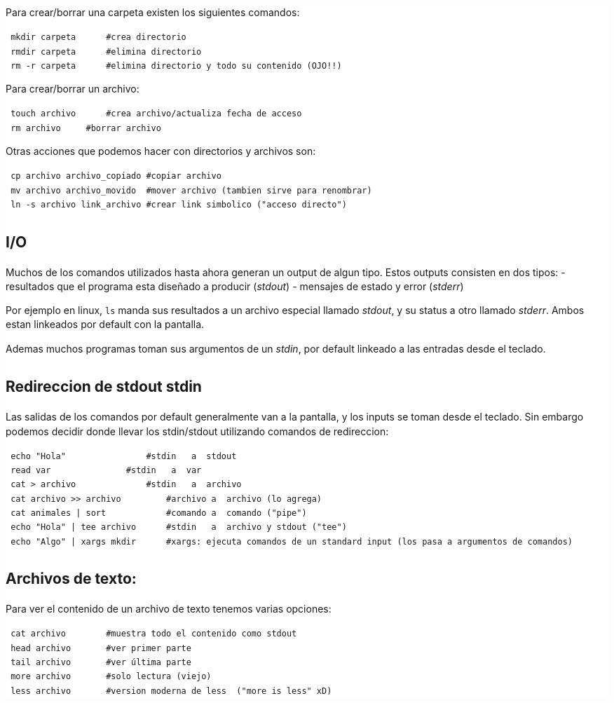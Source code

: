 Para crear/borrar una carpeta existen los siguientes comandos:
```shell
 mkdir carpeta		#crea directorio
 rmdir carpeta		#elimina directorio
 rm -r carpeta		#elimina directorio y todo su contenido (OJO!!)
```

Para crear/borrar un archivo:
```shell
 touch archivo		#crea archivo/actualiza fecha de acceso
 rm archivo		#borrar archivo
```

Otras acciones que podemos hacer con directorios y archivos son:
```shell
 cp archivo archivo_copiado	#copiar archivo 
 mv archivo archivo_movido	#mover archivo (tambien sirve para renombrar)
 ln -s archivo link_archivo	#crear link simbolico ("acceso directo")
```

## I/O
Muchos de los comandos utilizados hasta ahora generan un output de algun tipo. 
Estos outputs consisten en dos tipos:
	- resultados que el programa esta diseñado a producir (*stdout*)
	- mensajes de estado y error  (*stderr*)

Por ejemplo en linux, `ls` manda sus resultados a un archivo especial llamado *stdout*, y su status a otro llamado *stderr*. Ambos estan linkeados por default con la pantalla.

Ademas muchos programas toman sus argumentos de un *stdin*, por default linkeado a las entradas desde el teclado.

## Redireccion de stdout stdin
Las salidas de los comandos por default generalmente van a la pantalla, y los inputs se toman desde el teclado.
Sin embargo podemos decidir donde llevar los stdin/stdout utilizando comandos de redireccion:

```shell
 echo "Hola"				#stdin   a  stdout
 read var				#stdin   a  var
 cat > archivo 				#stdin 	 a  archivo
 cat archivo >> archivo 		#archivo a  archivo (lo agrega)
 cat animales | sort			#comando a  comando ("pipe")
 echo "Hola" | tee archivo		#stdin 	 a  archivo y stdout ("tee")
 echo "Algo" | xargs mkdir		#xargs: ejecuta comandos de un standard input (los pasa a argumentos de comandos)
```

## Archivos de texto:
Para ver el contenido de un archivo de texto tenemos varias opciones:

```shell
 cat archivo		#muestra todo el contenido como stdout
 head archivo		#ver primer parte
 tail archivo		#ver última parte
 more archivo		#solo lectura (viejo)
 less archivo  		#version moderna de less  ("more is less" xD)
```
